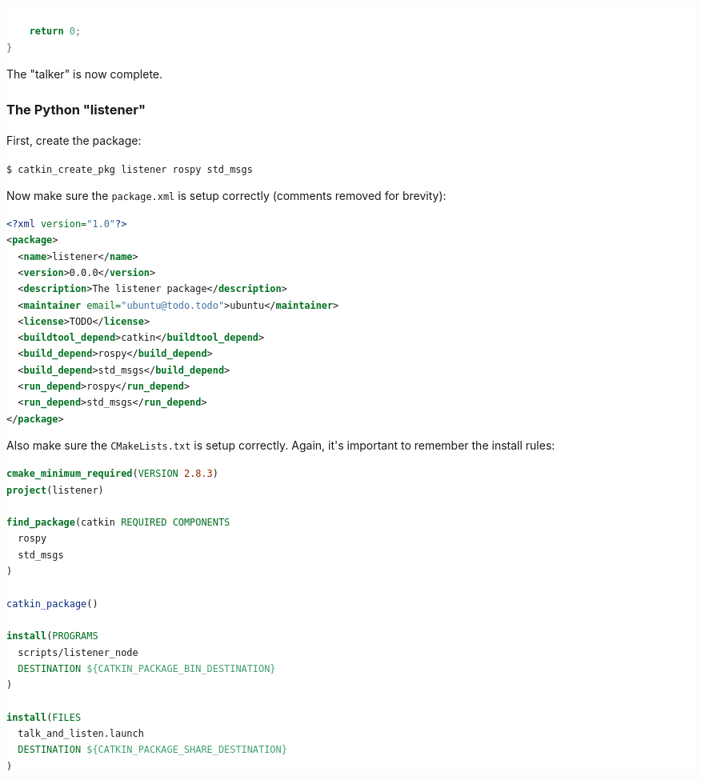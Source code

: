 ```cpp

    return 0;
}
```

The "talker" is now complete.


### The Python "listener"

First, create the package:

    $ catkin_create_pkg listener rospy std_msgs

Now make sure the `package.xml` is setup correctly (comments removed for
brevity):

```xml
<?xml version="1.0"?>
<package>
  <name>listener</name>
  <version>0.0.0</version>
  <description>The listener package</description>
  <maintainer email="ubuntu@todo.todo">ubuntu</maintainer>
  <license>TODO</license>
  <buildtool_depend>catkin</buildtool_depend>
  <build_depend>rospy</build_depend>
  <build_depend>std_msgs</build_depend>
  <run_depend>rospy</run_depend>
  <run_depend>std_msgs</run_depend>
</package>
```

Also make sure the `CMakeLists.txt` is setup correctly. Again, it's important to remember the install rules:

```cmake
cmake_minimum_required(VERSION 2.8.3)
project(listener)

find_package(catkin REQUIRED COMPONENTS
  rospy
  std_msgs
)

catkin_package()

install(PROGRAMS
  scripts/listener_node
  DESTINATION ${CATKIN_PACKAGE_BIN_DESTINATION}
)

install(FILES
  talk_and_listen.launch
  DESTINATION ${CATKIN_PACKAGE_SHARE_DESTINATION}
)
```
